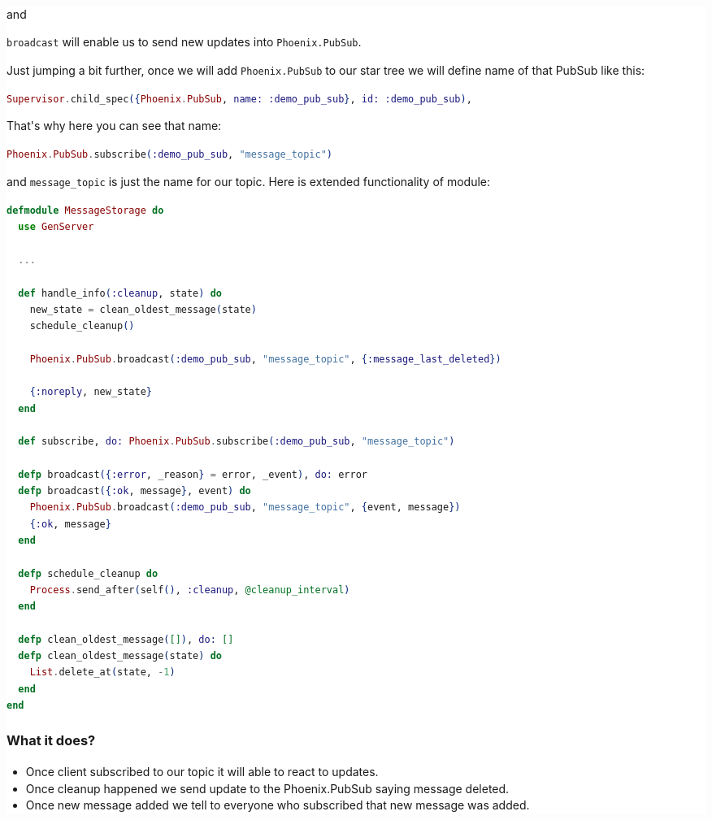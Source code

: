 and

`broadcast` will enable us to send new updates into `Phoenix.PubSub`.

Just jumping a bit further, once we will add `Phoenix.PubSub` to our star tree we will define name of that PubSub like this:

```elixir
Supervisor.child_spec({Phoenix.PubSub, name: :demo_pub_sub}, id: :demo_pub_sub),
```

That's why here you can see that name:

```elixir
Phoenix.PubSub.subscribe(:demo_pub_sub, "message_topic")
```

and `message_topic` is just the name for our topic. Here is extended functionality of module:

```elixir
defmodule MessageStorage do
  use GenServer

  ...

  def handle_info(:cleanup, state) do
    new_state = clean_oldest_message(state)
    schedule_cleanup()

    Phoenix.PubSub.broadcast(:demo_pub_sub, "message_topic", {:message_last_deleted})

    {:noreply, new_state}
  end

  def subscribe, do: Phoenix.PubSub.subscribe(:demo_pub_sub, "message_topic")

  defp broadcast({:error, _reason} = error, _event), do: error
  defp broadcast({:ok, message}, event) do
    Phoenix.PubSub.broadcast(:demo_pub_sub, "message_topic", {event, message})
    {:ok, message}
  end

  defp schedule_cleanup do
    Process.send_after(self(), :cleanup, @cleanup_interval)
  end

  defp clean_oldest_message([]), do: []
  defp clean_oldest_message(state) do
    List.delete_at(state, -1)
  end
end
```

### What it does?

- Once client subscribed to our topic it will able to react to updates.
- Once cleanup happened we send update to the Phoenix.PubSub saying message deleted.
- Once new message added we tell to everyone who subscribed that new message was added.
